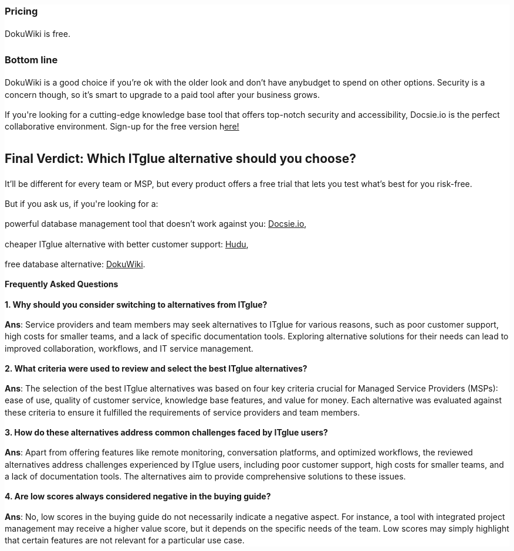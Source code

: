 ### Pricing

DokuWiki is free.

### Bottom line

DokuWiki is a good choice if you’re ok with the older look and don’t have anybudget to spend on other options. Security is a concern though, so it’s smart to upgrade to a paid tool after your business grows.

If you're looking for a cutting-edge knowledge base  tool that offers top-notch security and accessibility, Docsie.io is the perfect collaborative environment. Sign-up for the free version h[ere!](https://www.docsie.io/pricing/)

## Final Verdict: Which ITglue alternative should you choose?

It’ll be different for every team or MSP, but every product offers a free trial that lets you test what’s best for you risk-free.

But if you ask us, if you're looking for a:

powerful database management  tool that doesn’t work against you: [Docsie.io](https://www.docsie.io/),

cheaper ITglue alternative with better customer support: [Hudu](https://www.hudu.com/),

free database alternative: [DokuWiki](https://www.dokuwiki.org/dokuwiki).

**Frequently Asked Questions**

**1. Why should you consider switching to alternatives from ITglue?**

**Ans**: Service providers and team members may seek alternatives to ITglue for various reasons, such as poor customer support, high costs for smaller teams, and a lack of specific documentation  tools. Exploring alternative solutions for their needs can lead to improved collaboration, workflows, and IT service management.

**2. What criteria were used to review and select the best ITglue alternatives?**

**Ans**: The selection of the best ITglue alternatives was based on four key criteria crucial for Managed Service Providers (MSPs): ease of use, quality of customer service, knowledge base features, and value for money. Each alternative was evaluated against these criteria to ensure it fulfilled the requirements of service providers and team members.

**3. How do these alternatives address common challenges faced by ITglue users?**

**Ans**: Apart from offering features like remote monitoring, conversation  platforms, and optimized workflows, the reviewed alternatives address challenges experienced by ITglue users, including poor customer support, high costs for smaller teams, and a lack of documentation  tools. The alternatives aim to provide comprehensive solutions to these issues.

**4. Are low scores always considered negative in the buying guide?**

**Ans**: No, low scores in the buying guide do not necessarily indicate a negative aspect. For instance, a tool with integrated project management may receive a higher value score, but it depends on the specific needs of the team. Low scores may simply highlight that certain features are not relevant for a particular use case.
